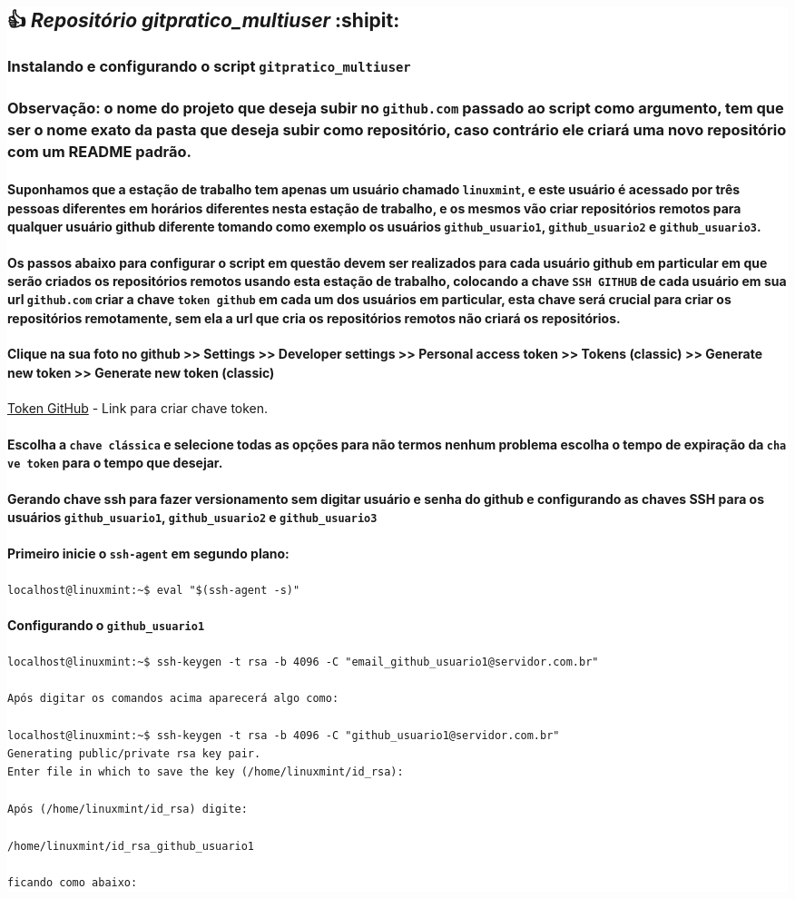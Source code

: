 ## :+1: *Repositório gitpratico_multiuser* :shipit:
### Instalando e configurando o script `gitpratico_multiuser`

### Observação: o nome do projeto que deseja subir no `github.com` passado ao script como argumento, tem que ser o nome exato da pasta que deseja subir como repositório, caso contrário ele criará uma novo repositório com um README padrão.

#### Suponhamos que a estação de trabalho tem apenas um usuário chamado `linuxmint`, e este usuário é acessado por três pessoas diferentes em horários diferentes nesta estação de trabalho, e os mesmos vão criar repositórios remotos para qualquer usuário github diferente tomando como exemplo os usuários `github_usuario1`, `github_usuario2` e `github_usuario3`.

#### Os passos abaixo para configurar o script em questão devem ser realizados para cada usuário github em particular em que serão criados os repositórios remotos usando esta estação de trabalho, colocando a chave `SSH GITHUB` de cada usuário em sua url `github.com` criar a chave `token github` em cada um dos usuários em particular, esta chave será crucial para criar os repositórios remotamente, sem ela a url que cria os repositórios remotos não criará os repositórios.

#### Clique na sua foto no github >> Settings >> Developer settings >> Personal access token >> Tokens (classic) >> Generate new token >> Generate new token (classic)

[Token GitHub](https://github.com/settings/tokens/new) - Link para criar chave token.

#### Escolha a `chave clássica` e selecione todas as opções para não termos nenhum problema escolha o tempo de expiração da `chave token` para o tempo que desejar.

#### Gerando chave ssh para fazer versionamento sem digitar usuário e senha do github e configurando as chaves SSH para os usuários `github_usuario1`, `github_usuario2` e `github_usuario3`

#### Primeiro inicie o `ssh-agent` em segundo plano:
```
localhost@linuxmint:~$ eval "$(ssh-agent -s)"
```

#### Configurando o `github_usuario1`
```
localhost@linuxmint:~$ ssh-keygen -t rsa -b 4096 -C "email_github_usuario1@servidor.com.br"

Após digitar os comandos acima aparecerá algo como:

localhost@linuxmint:~$ ssh-keygen -t rsa -b 4096 -C "github_usuario1@servidor.com.br"
Generating public/private rsa key pair.
Enter file in which to save the key (/home/linuxmint/id_rsa):

Após (/home/linuxmint/id_rsa) digite:

/home/linuxmint/id_rsa_github_usuario1

ficando como abaixo:

```